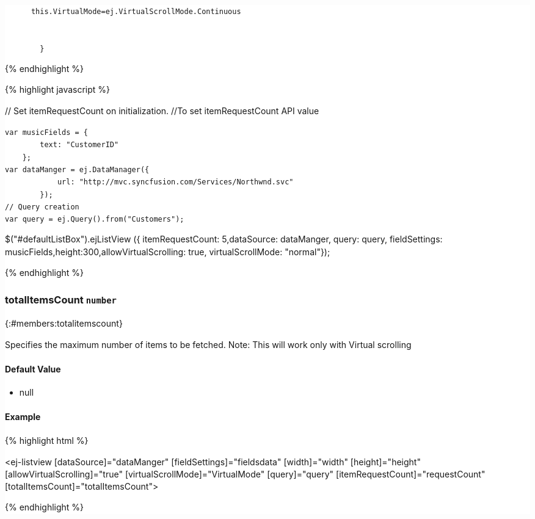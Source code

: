           this.VirtualMode=ej.VirtualScrollMode.Continuous
                  
        
            }
  
{% endhighlight %}


{% highlight javascript  %}

// Set itemRequestCount on initialization. 
//To set itemRequestCount API value 

    var musicFields = {
            text: "CustomerID"
        };
    var dataManger = ej.DataManager({
                url: "http://mvc.syncfusion.com/Services/Northwnd.svc"
            });
    // Query creation
    var query = ej.Query().from("Customers");

$("#defaultListBox").ejListView ({ itemRequestCount: 5,dataSource: dataManger, query: query, fieldSettings: musicFields,height:300,allowVirtualScrolling: true, virtualScrollMode: "normal"});

{% endhighlight %}







### totalItemsCount `number`
{:#members:totalitemscount}




Specifies the maximum number of items to be fetched. Note: This will work only with Virtual scrolling


#### Default Value




* null




#### Example

{% highlight html %}


 <ej-listview [dataSource]="dataManger" [fieldSettings]="fieldsdata" [width]="width" [height]="height" [allowVirtualScrolling]="true" [virtualScrollMode]="VirtualMode" [query]="query" [itemRequestCount]="requestCount" [totalItemsCount]="totalItemsCount">
                </ej-listview>


{% endhighlight %}

